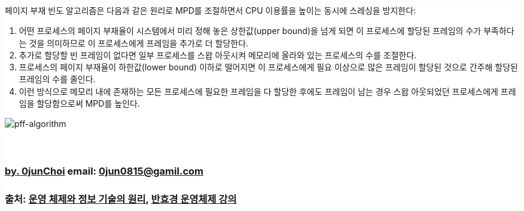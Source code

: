 
페이지 부재 빈도 알고리즘은 다음과 같은 원리로 MPD를 조절하면서 CPU 이용률을 높이는 동시에 스레싱을 방지한다:
1. 어떤 프로세스의 페이지 부재율이 시스템에서 미리 정해 놓은 상한값(upper bound)을 넘게 되면 이 프로세스에 할당된 프레임의 수가 부족하다는 것을 의미하므로 이 프로세스에게 프레임을 추가로 더 할당한다. 
2. 추가로 할당할 빈 프레임이 없다면 일부 프로세스를 스왑 아웃시켜 메모리에 올라와 있는 프로세스의 수를 조절한다. 
3. 프로세스의 페이지 부재율이 하한값(lower bound) 이하로 떨어지면 이 프로세스에게 필요 이상으로 많은 프레임이 할당된 것으로 간주해 할당된 프레임의 수를 줄인다. 
4. 이런 방식으로 메모리 내에 존재하는 모든 프로세스에 필요한 프레임을 다 할당한 후에도 프레임이 남는 경우 스왑 아웃되었던 프로세스에게 프레임을 할당함으로써 MPD를 높인다.


![pff-algorithm](https://github.com/0jun0815/YJStudy/blob/master/운영체제/가상%20메모리/images/pff-algorithm.png)


&nbsp;
&nbsp;      
### [by. 0junChoi](https://github.com/0jun0815) email: <0jun0815@gamil.com>
### 출처: [운영 체제와 정보 기술의 원리](http://book.naver.com/bookdb/book_detail.nhn?bid=4392911), [반효경 운영체제 강의](http://www.kocw.net/home/search/kemView.do?kemId=1046323)

